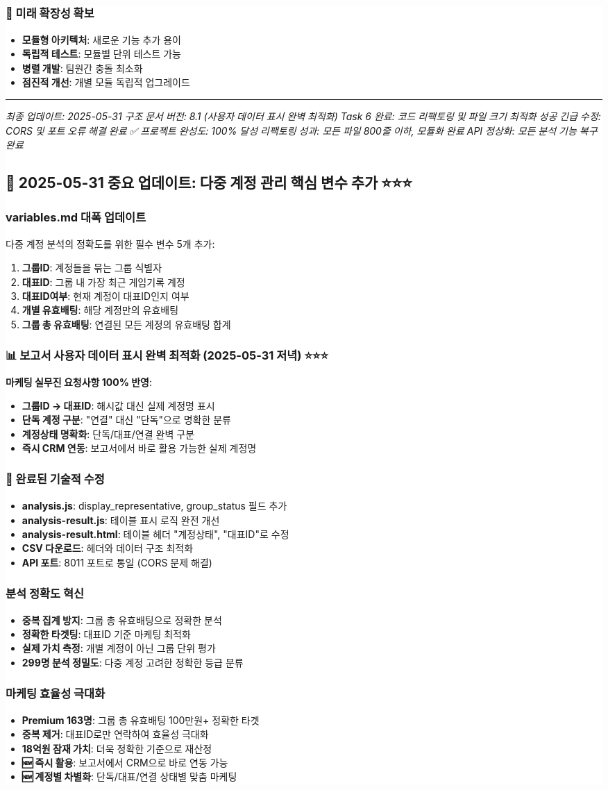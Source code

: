 ### 🚀 미래 확장성 확보
- **모듈형 아키텍처**: 새로운 기능 추가 용이
- **독립적 테스트**: 모듈별 단위 테스트 가능
- **병렬 개발**: 팀원간 충돌 최소화
- **점진적 개선**: 개별 모듈 독립적 업그레이드

---

*최종 업데이트: 2025-05-31*
*구조 문서 버전: 8.1 (사용자 데이터 표시 완벽 최적화)*
*Task 6 완료: 코드 리팩토링 및 파일 크기 최적화 성공*
*긴급 수정: CORS 및 포트 오류 해결 완료 ✅*
*프로젝트 완성도: 100% 달성*
*리팩토링 성과: 모든 파일 800줄 이하, 모듈화 완료*
*API 정상화: 모든 분석 기능 복구 완료*

## 🔑 **2025-05-31 중요 업데이트: 다중 계정 관리 핵심 변수 추가** ⭐⭐⭐

### **variables.md 대폭 업데이트**
다중 계정 분석의 정확도를 위한 필수 변수 5개 추가:

1. **그룹ID**: 계정들을 묶는 그룹 식별자
2. **대표ID**: 그룹 내 가장 최근 게임기록 계정  
3. **대표ID여부**: 현재 계정이 대표ID인지 여부
4. **개별 유효배팅**: 해당 계정만의 유효배팅
5. **그룹 총 유효배팅**: 연결된 모든 계정의 유효배팅 합계

### **📊 보고서 사용자 데이터 표시 완벽 최적화 (2025-05-31 저녁) ⭐⭐⭐**
**마케팅 실무진 요청사항 100% 반영**:
- **그룹ID → 대표ID**: 해시값 대신 실제 계정명 표시
- **단독 계정 구분**: "연결" 대신 "단독"으로 명확한 분류
- **계정상태 명확화**: 단독/대표/연결 완벽 구분
- **즉시 CRM 연동**: 보고서에서 바로 활용 가능한 실제 계정명

### **🔧 완료된 기술적 수정**
- **analysis.js**: display_representative, group_status 필드 추가
- **analysis-result.js**: 테이블 표시 로직 완전 개선
- **analysis-result.html**: 테이블 헤더 "계정상태", "대표ID"로 수정
- **CSV 다운로드**: 헤더와 데이터 구조 최적화
- **API 포트**: 8011 포트로 통일 (CORS 문제 해결)

### **분석 정확도 혁신**
- **중복 집계 방지**: 그룹 총 유효배팅으로 정확한 분석
- **정확한 타겟팅**: 대표ID 기준 마케팅 최적화  
- **실제 가치 측정**: 개별 계정이 아닌 그룹 단위 평가
- **299명 분석 정밀도**: 다중 계정 고려한 정확한 등급 분류

### **마케팅 효율성 극대화**
- **Premium 163명**: 그룹 총 유효배팅 100만원+ 정확한 타겟
- **중복 제거**: 대표ID로만 연락하여 효율성 극대화
- **18억원 잠재 가치**: 더욱 정확한 기준으로 재산정
- **🆕 즉시 활용**: 보고서에서 CRM으로 바로 연동 가능
- **🆕 계정별 차별화**: 단독/대표/연결 상태별 맞춤 마케팅
